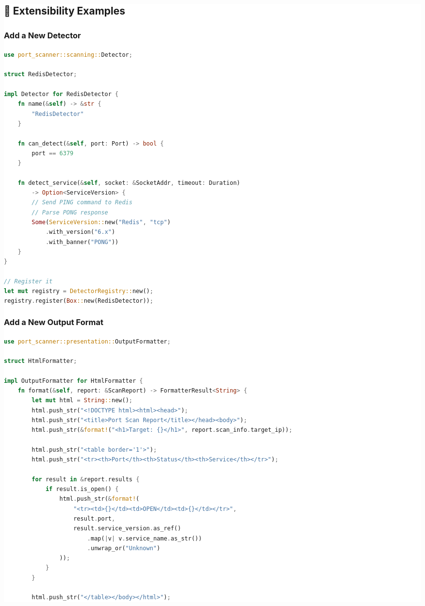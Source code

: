 ## 🔌 Extensibility Examples

### Add a New Detector

```rust
use port_scanner::scanning::Detector;

struct RedisDetector;

impl Detector for RedisDetector {
    fn name(&self) -> &str {
        "RedisDetector"
    }

    fn can_detect(&self, port: Port) -> bool {
        port == 6379
    }

    fn detect_service(&self, socket: &SocketAddr, timeout: Duration) 
        -> Option<ServiceVersion> {
        // Send PING command to Redis
        // Parse PONG response
        Some(ServiceVersion::new("Redis", "tcp")
            .with_version("6.x")
            .with_banner("PONG"))
    }
}

// Register it
let mut registry = DetectorRegistry::new();
registry.register(Box::new(RedisDetector));
```

### Add a New Output Format

```rust
use port_scanner::presentation::OutputFormatter;

struct HtmlFormatter;

impl OutputFormatter for HtmlFormatter {
    fn format(&self, report: &ScanReport) -> FormatterResult<String> {
        let mut html = String::new();
        html.push_str("<!DOCTYPE html><html><head>");
        html.push_str("<title>Port Scan Report</title></head><body>");
        html.push_str(&format!("<h1>Target: {}</h1>", report.scan_info.target_ip));
        
        html.push_str("<table border='1'>");
        html.push_str("<tr><th>Port</th><th>Status</th><th>Service</th></tr>");
        
        for result in &report.results {
            if result.is_open() {
                html.push_str(&format!(
                    "<tr><td>{}</td><td>OPEN</td><td>{}</td></tr>",
                    result.port,
                    result.service_version.as_ref()
                        .map(|v| v.service_name.as_str())
                        .unwrap_or("Unknown")
                ));
            }
        }
        
        html.push_str("</table></body></html>");
```